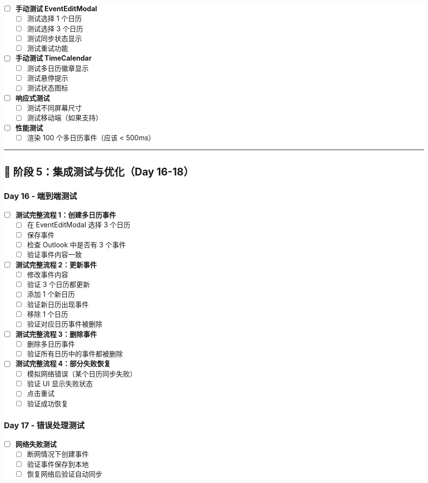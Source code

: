 - [ ] **手动测试 EventEditModal**
  - [ ] 测试选择 1 个日历
  - [ ] 测试选择 3 个日历
  - [ ] 测试同步状态显示
  - [ ] 测试重试功能

- [ ] **手动测试 TimeCalendar**
  - [ ] 测试多日历徽章显示
  - [ ] 测试悬停提示
  - [ ] 测试状态图标

- [ ] **响应式测试**
  - [ ] 测试不同屏幕尺寸
  - [ ] 测试移动端（如果支持）

- [ ] **性能测试**
  - [ ] 渲染 100 个多日历事件（应该 < 500ms）

---

## 🧪 阶段 5：集成测试与优化（Day 16-18）

### Day 16 - 端到端测试

- [ ] **测试完整流程 1：创建多日历事件**
  - [ ] 在 EventEditModal 选择 3 个日历
  - [ ] 保存事件
  - [ ] 检查 Outlook 中是否有 3 个事件
  - [ ] 验证事件内容一致

- [ ] **测试完整流程 2：更新事件**
  - [ ] 修改事件内容
  - [ ] 验证 3 个日历都更新
  - [ ] 添加 1 个新日历
  - [ ] 验证新日历出现事件
  - [ ] 移除 1 个日历
  - [ ] 验证对应日历事件被删除

- [ ] **测试完整流程 3：删除事件**
  - [ ] 删除多日历事件
  - [ ] 验证所有日历中的事件都被删除

- [ ] **测试完整流程 4：部分失败恢复**
  - [ ] 模拟网络错误（某个日历同步失败）
  - [ ] 验证 UI 显示失败状态
  - [ ] 点击重试
  - [ ] 验证成功恢复

### Day 17 - 错误处理测试

- [ ] **网络失败测试**
  - [ ] 断网情况下创建事件
  - [ ] 验证事件保存到本地
  - [ ] 恢复网络后验证自动同步
